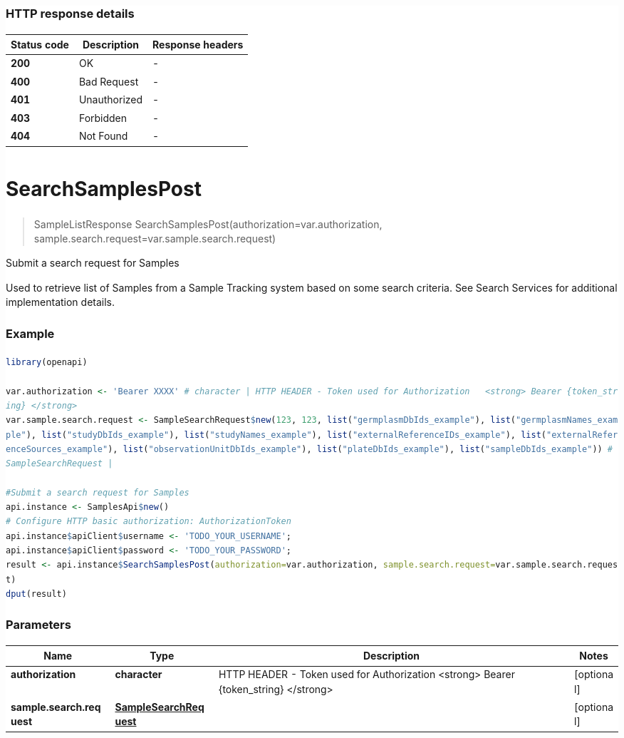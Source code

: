 ### HTTP response details
| Status code | Description | Response headers |
|-------------|-------------|------------------|
| **200** | OK |  -  |
| **400** | Bad Request |  -  |
| **401** | Unauthorized |  -  |
| **403** | Forbidden |  -  |
| **404** | Not Found |  -  |

# **SearchSamplesPost**
> SampleListResponse SearchSamplesPost(authorization=var.authorization, sample.search.request=var.sample.search.request)

Submit a search request for Samples

Used to retrieve list of Samples from a Sample Tracking system based on some search criteria.  See Search Services for additional implementation details.

### Example
```R
library(openapi)

var.authorization <- 'Bearer XXXX' # character | HTTP HEADER - Token used for Authorization   <strong> Bearer {token_string} </strong>
var.sample.search.request <- SampleSearchRequest$new(123, 123, list("germplasmDbIds_example"), list("germplasmNames_example"), list("studyDbIds_example"), list("studyNames_example"), list("externalReferenceIDs_example"), list("externalReferenceSources_example"), list("observationUnitDbIds_example"), list("plateDbIds_example"), list("sampleDbIds_example")) # SampleSearchRequest | 

#Submit a search request for Samples
api.instance <- SamplesApi$new()
# Configure HTTP basic authorization: AuthorizationToken
api.instance$apiClient$username <- 'TODO_YOUR_USERNAME';
api.instance$apiClient$password <- 'TODO_YOUR_PASSWORD';
result <- api.instance$SearchSamplesPost(authorization=var.authorization, sample.search.request=var.sample.search.request)
dput(result)
```

### Parameters

Name | Type | Description  | Notes
------------- | ------------- | ------------- | -------------
 **authorization** | **character**| HTTP HEADER - Token used for Authorization   &lt;strong&gt; Bearer {token_string} &lt;/strong&gt; | [optional] 
 **sample.search.request** | [**SampleSearchRequest**](SampleSearchRequest.md)|  | [optional] 

